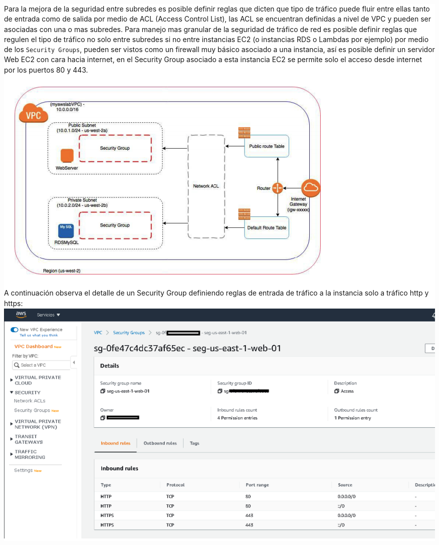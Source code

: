 
Para la mejora de la seguridad entre subredes es posible definir reglas que dicten que tipo de tráfico puede fluir entre ellas tanto de entrada como de salida por medio de ACL (Access Control List), las ACL se encuentran definidas a nivel de VPC y pueden ser asociadas con una o mas subredes.
Para manejo mas granular de la seguridad de tráfico de red es posible definir reglas que regulen el tipo de tráfico no solo entre subredes si no entre instancias EC2 (o instancias RDS o Lambdas por ejemplo) por medio de los `Security Groups`, pueden ser vistos como un firewall muy básico asociado a una instancia, así es posible definir un servidor Web EC2 con cara hacia internet, en el Security Group asociado a esta instancia EC2 se  permite solo el acceso desde internet por los puertos 80 y 443.

![e23cf7b9e8d458ba8d749a9747cd2f42.png](e23cf7b9e8d458ba8d749a9747cd2f42.png)

A continuación observa el detalle de un Security Group definiendo reglas de entrada de tráfico a la instancia solo a tráfico http y https:
![19e7d03a3058fee9937a9807ee65a4e0.png](19e7d03a3058fee9937a9807ee65a4e0.png)
